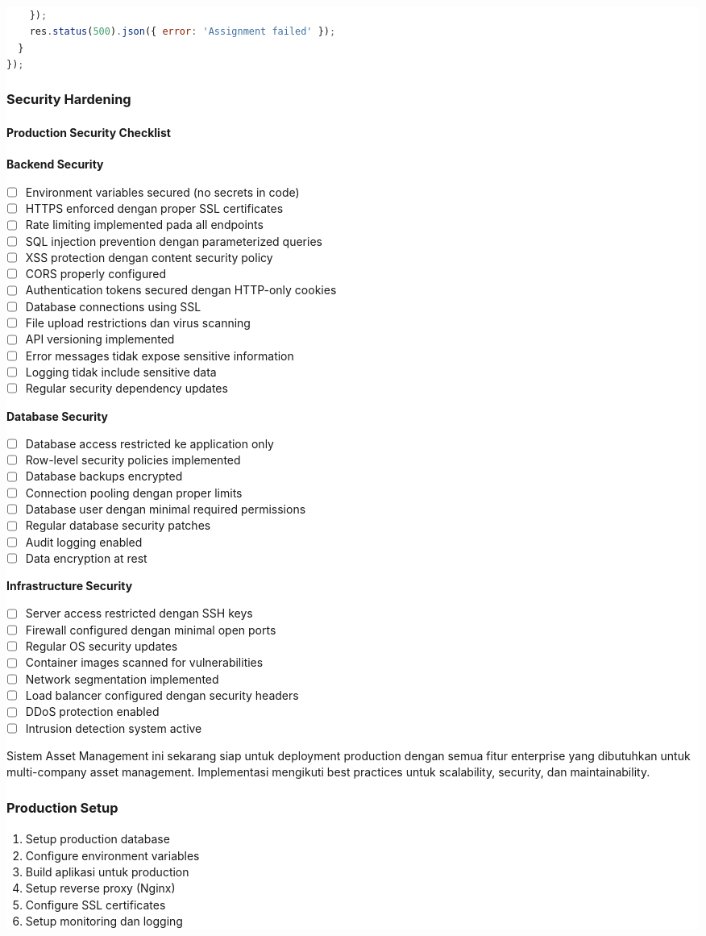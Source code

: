```javascript
    });
    res.status(500).json({ error: 'Assignment failed' });
  }
});
```

### Security Hardening

#### Production Security Checklist

**Backend Security**
- [ ] Environment variables secured (no secrets in code)
- [ ] HTTPS enforced dengan proper SSL certificates
- [ ] Rate limiting implemented pada all endpoints
- [ ] SQL injection prevention dengan parameterized queries
- [ ] XSS protection dengan content security policy
- [ ] CORS properly configured
- [ ] Authentication tokens secured dengan HTTP-only cookies
- [ ] Database connections using SSL
- [ ] File upload restrictions dan virus scanning
- [ ] API versioning implemented
- [ ] Error messages tidak expose sensitive information
- [ ] Logging tidak include sensitive data
- [ ] Regular security dependency updates

**Database Security**
- [ ] Database access restricted ke application only
- [ ] Row-level security policies implemented
- [ ] Database backups encrypted
- [ ] Connection pooling dengan proper limits
- [ ] Database user dengan minimal required permissions
- [ ] Regular database security patches
- [ ] Audit logging enabled
- [ ] Data encryption at rest

**Infrastructure Security**
- [ ] Server access restricted dengan SSH keys
- [ ] Firewall configured dengan minimal open ports
- [ ] Regular OS security updates
- [ ] Container images scanned for vulnerabilities
- [ ] Network segmentation implemented
- [ ] Load balancer configured dengan security headers
- [ ] DDoS protection enabled
- [ ] Intrusion detection system active

Sistem Asset Management ini sekarang siap untuk deployment production dengan semua fitur enterprise yang dibutuhkan untuk multi-company asset management. Implementasi mengikuti best practices untuk scalability, security, dan maintainability.

### Production Setup
1. Setup production database
2. Configure environment variables
3. Build aplikasi untuk production
4. Setup reverse proxy (Nginx)
5. Configure SSL certificates
6. Setup monitoring dan logging
